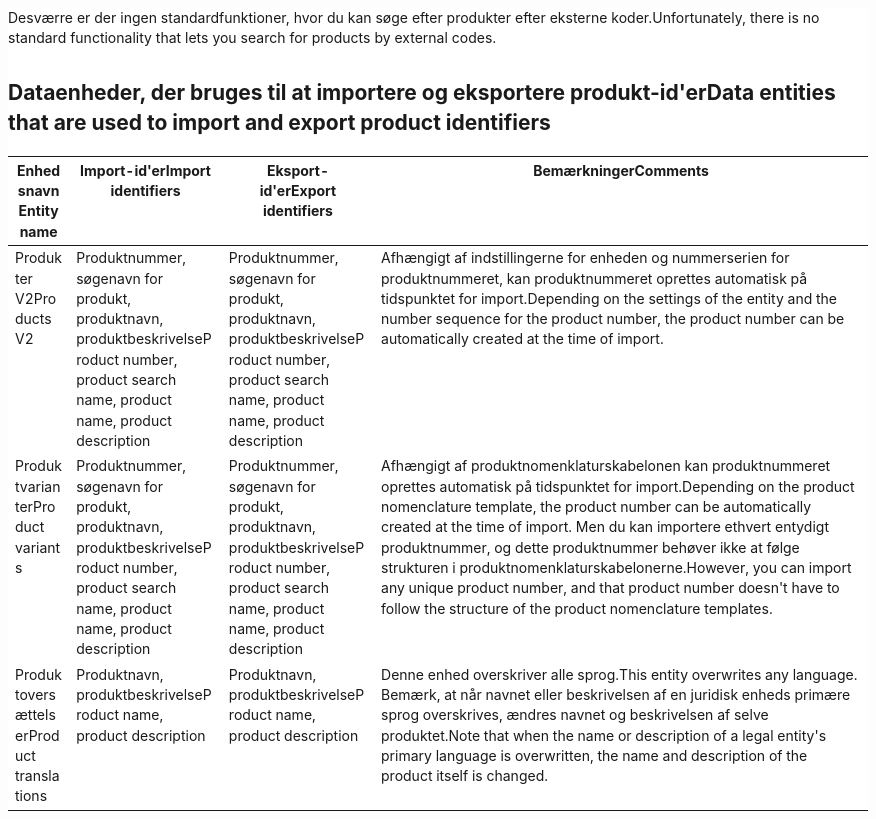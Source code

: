 
<span data-ttu-id="f35c7-219">Desværre er der ingen standardfunktioner, hvor du kan søge efter produkter efter eksterne koder.</span><span class="sxs-lookup"><span data-stu-id="f35c7-219">Unfortunately, there is no standard functionality that lets you search for products by external codes.</span></span>

## <a name="data-entities-that-are-used-to-import-and-export-product-identifiers"></a><span data-ttu-id="f35c7-220">Dataenheder, der bruges til at importere og eksportere produkt-id'er</span><span class="sxs-lookup"><span data-stu-id="f35c7-220">Data entities that are used to import and export product identifiers</span></span>

| <span data-ttu-id="f35c7-221">Enhedsnavn</span><span class="sxs-lookup"><span data-stu-id="f35c7-221">Entity name</span></span> | <span data-ttu-id="f35c7-222">Import-id'er</span><span class="sxs-lookup"><span data-stu-id="f35c7-222">Import identifiers</span></span> | <span data-ttu-id="f35c7-223">Eksport-id'er</span><span class="sxs-lookup"><span data-stu-id="f35c7-223">Export identifiers</span></span> | <span data-ttu-id="f35c7-224">Bemærkninger</span><span class="sxs-lookup"><span data-stu-id="f35c7-224">Comments</span></span> |
|-------------|--------------------|--------------------|----------|
| <span data-ttu-id="f35c7-225">Produkter V2</span><span class="sxs-lookup"><span data-stu-id="f35c7-225">Products V2</span></span> | <span data-ttu-id="f35c7-226">Produktnummer, søgenavn for produkt, produktnavn, produktbeskrivelse</span><span class="sxs-lookup"><span data-stu-id="f35c7-226">Product number, product search name, product name, product description</span></span> | <span data-ttu-id="f35c7-227">Produktnummer, søgenavn for produkt, produktnavn, produktbeskrivelse</span><span class="sxs-lookup"><span data-stu-id="f35c7-227">Product number, product search name, product name, product description</span></span> | <span data-ttu-id="f35c7-228">Afhængigt af indstillingerne for enheden og nummerserien for produktnummeret, kan produktnummeret oprettes automatisk på tidspunktet for import.</span><span class="sxs-lookup"><span data-stu-id="f35c7-228">Depending on the settings of the entity and the number sequence for the product number, the product number can be automatically created at the time of import.</span></span> |
| <span data-ttu-id="f35c7-229">Produktvarianter</span><span class="sxs-lookup"><span data-stu-id="f35c7-229">Product variants</span></span> | <span data-ttu-id="f35c7-230">Produktnummer, søgenavn for produkt, produktnavn, produktbeskrivelse</span><span class="sxs-lookup"><span data-stu-id="f35c7-230">Product number, product search name, product name, product description</span></span> | <span data-ttu-id="f35c7-231">Produktnummer, søgenavn for produkt, produktnavn, produktbeskrivelse</span><span class="sxs-lookup"><span data-stu-id="f35c7-231">Product number, product search name, product name, product description</span></span> | <span data-ttu-id="f35c7-232">Afhængigt af produktnomenklaturskabelonen kan produktnummeret oprettes automatisk på tidspunktet for import.</span><span class="sxs-lookup"><span data-stu-id="f35c7-232">Depending on the product nomenclature template, the product number can be automatically created at the time of import.</span></span> <span data-ttu-id="f35c7-233">Men du kan importere ethvert entydigt produktnummer, og dette produktnummer behøver ikke at følge strukturen i produktnomenklaturskabelonerne.</span><span class="sxs-lookup"><span data-stu-id="f35c7-233">However, you can import any unique product number, and that product number doesn't have to follow the structure of the product nomenclature templates.</span></span> |
| <span data-ttu-id="f35c7-234">Produktoversættelser</span><span class="sxs-lookup"><span data-stu-id="f35c7-234">Product translations</span></span> | <span data-ttu-id="f35c7-235">Produktnavn, produktbeskrivelse</span><span class="sxs-lookup"><span data-stu-id="f35c7-235">Product name, product description</span></span> | <span data-ttu-id="f35c7-236">Produktnavn, produktbeskrivelse</span><span class="sxs-lookup"><span data-stu-id="f35c7-236">Product name, product description</span></span> | <span data-ttu-id="f35c7-237">Denne enhed overskriver alle sprog.</span><span class="sxs-lookup"><span data-stu-id="f35c7-237">This entity overwrites any language.</span></span> <span data-ttu-id="f35c7-238">Bemærk, at når navnet eller beskrivelsen af en juridisk enheds primære sprog overskrives, ændres navnet og beskrivelsen af selve produktet.</span><span class="sxs-lookup"><span data-stu-id="f35c7-238">Note that when the name or description of a legal entity's primary language is overwritten, the name and description of the product itself is changed.</span></span> |